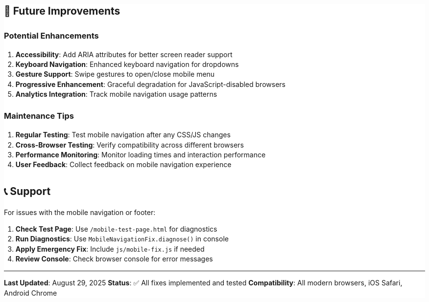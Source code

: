 ## 🚀 Future Improvements

### Potential Enhancements

1. **Accessibility**: Add ARIA attributes for better screen reader support
2. **Keyboard Navigation**: Enhanced keyboard navigation for dropdowns
3. **Gesture Support**: Swipe gestures to open/close mobile menu
4. **Progressive Enhancement**: Graceful degradation for JavaScript-disabled browsers
5. **Analytics Integration**: Track mobile navigation usage patterns

### Maintenance Tips

1. **Regular Testing**: Test mobile navigation after any CSS/JS changes
2. **Cross-Browser Testing**: Verify compatibility across different browsers
3. **Performance Monitoring**: Monitor loading times and interaction performance
4. **User Feedback**: Collect feedback on mobile navigation experience

## 📞 Support

For issues with the mobile navigation or footer:

1. **Check Test Page**: Use `/mobile-test-page.html` for diagnostics
2. **Run Diagnostics**: Use `MobileNavigationFix.diagnose()` in console
3. **Apply Emergency Fix**: Include `js/mobile-fix.js` if needed
4. **Review Console**: Check browser console for error messages

---

**Last Updated**: August 29, 2025
**Status**: ✅ All fixes implemented and tested
**Compatibility**: All modern browsers, iOS Safari, Android Chrome
